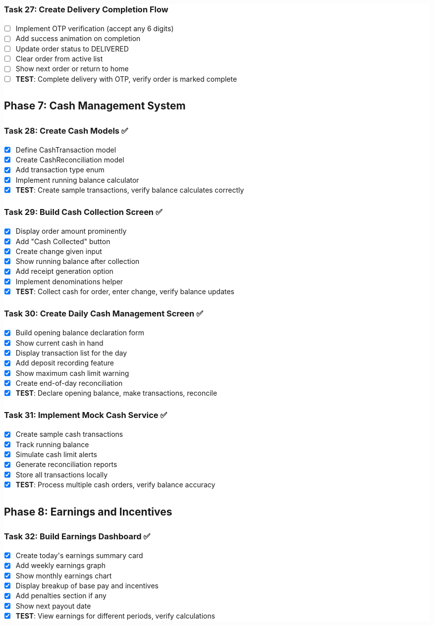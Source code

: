 ### Task 27: Create Delivery Completion Flow
- [ ] Implement OTP verification (accept any 6 digits)
- [ ] Add success animation on completion
- [ ] Update order status to DELIVERED
- [ ] Clear order from active list
- [ ] Show next order or return to home
- [ ] **TEST**: Complete delivery with OTP, verify order is marked complete

## Phase 7: Cash Management System

### Task 28: Create Cash Models ✅
- [x] Define CashTransaction model
- [x] Create CashReconciliation model
- [x] Add transaction type enum
- [x] Implement running balance calculator
- [x] **TEST**: Create sample transactions, verify balance calculates correctly

### Task 29: Build Cash Collection Screen ✅
- [x] Display order amount prominently
- [x] Add "Cash Collected" button
- [x] Create change given input
- [x] Show running balance after collection
- [x] Add receipt generation option
- [x] Implement denominations helper
- [x] **TEST**: Collect cash for order, enter change, verify balance updates

### Task 30: Create Daily Cash Management Screen ✅
- [x] Build opening balance declaration form
- [x] Show current cash in hand
- [x] Display transaction list for the day
- [x] Add deposit recording feature
- [x] Show maximum cash limit warning
- [x] Create end-of-day reconciliation
- [x] **TEST**: Declare opening balance, make transactions, reconcile

### Task 31: Implement Mock Cash Service ✅
- [x] Create sample cash transactions
- [x] Track running balance
- [x] Simulate cash limit alerts
- [x] Generate reconciliation reports
- [x] Store all transactions locally
- [x] **TEST**: Process multiple cash orders, verify balance accuracy

## Phase 8: Earnings and Incentives

### Task 32: Build Earnings Dashboard ✅
- [x] Create today's earnings summary card
- [x] Add weekly earnings graph
- [x] Show monthly earnings chart
- [x] Display breakup of base pay and incentives
- [x] Add penalties section if any
- [x] Show next payout date
- [x] **TEST**: View earnings for different periods, verify calculations
